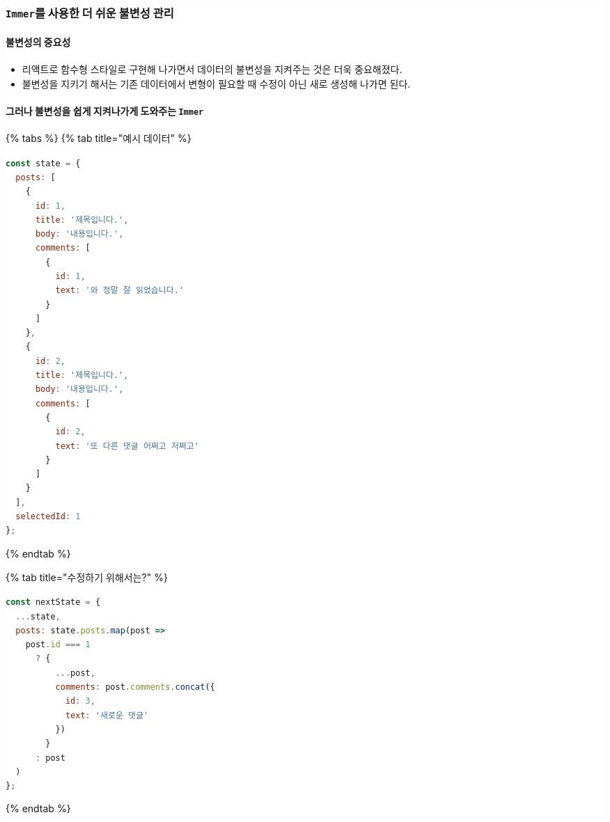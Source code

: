 ### `Immer`를 사용한 더 쉬운 불변성 관리&#x20;

#### 불변성의 중요성

* 리액트로 함수형 스타일로 구현해 나가면서 데이터의 불변성을 지켜주는 것은 더욱 중요해졌다.
* 불변성을 지키기 해서는 기존 데이터에서 변형이 필요할 때 수정이 아닌 새로 생성해 나가면 된다.

#### 그러나 불변성을 쉽게 지켜나가게 도와주는 `Immer`

{% tabs %}
{% tab title="예시 데이터" %}
```jsx
const state = {
  posts: [
    {
      id: 1,
      title: '제목입니다.',
      body: '내용입니다.',
      comments: [
        {
          id: 1,
          text: '와 정말 잘 읽었습니다.'
        }
      ]
    },
    {
      id: 2,
      title: '제목입니다.',
      body: '내용입니다.',
      comments: [
        {
          id: 2,
          text: '또 다른 댓글 어쩌고 저쩌고'
        }
      ]
    }
  ],
  selectedId: 1
};
```
{% endtab %}

{% tab title="수정하기 위해서는?" %}
```jsx
const nextState = {
  ...state,
  posts: state.posts.map(post =>
    post.id === 1
      ? {
          ...post,
          comments: post.comments.concat({
            id: 3,
            text: '새로운 댓글'
          })
        }
      : post
  )
};
```
{% endtab %}
